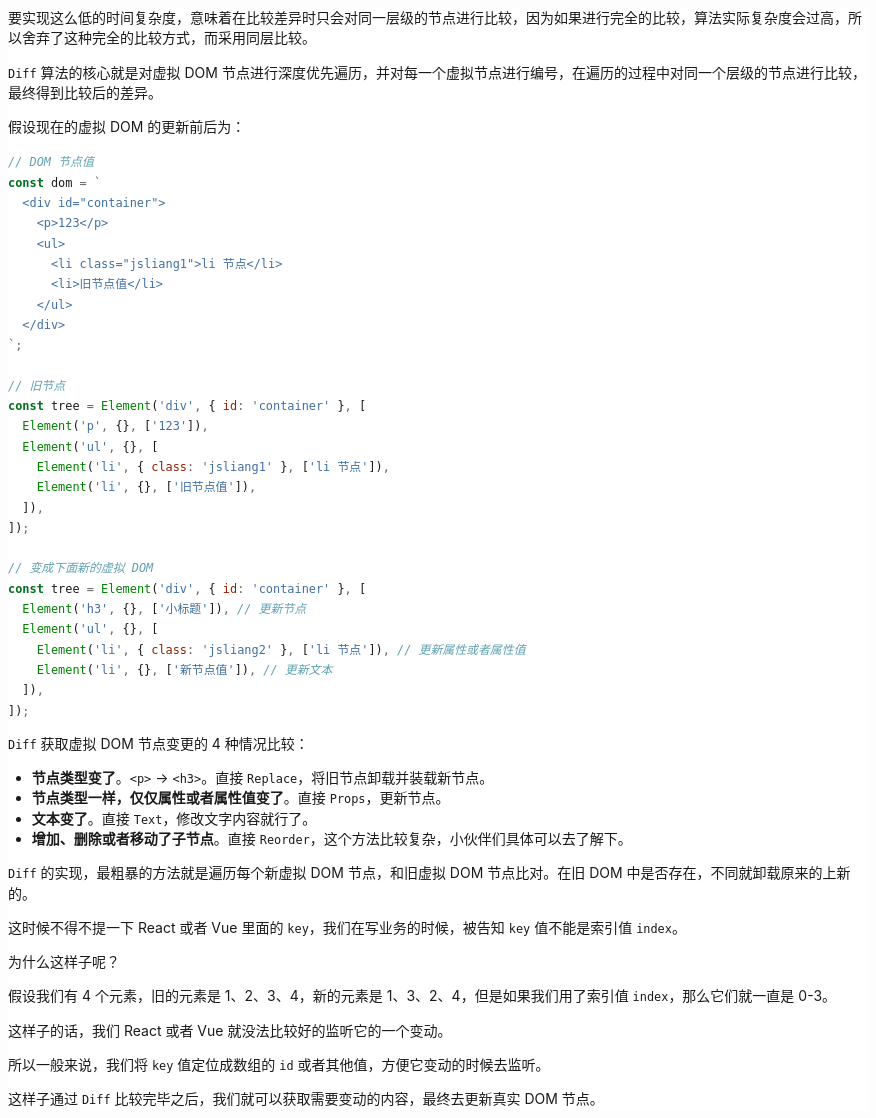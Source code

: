 要实现这么低的时间复杂度，意味着在比较差异时只会对同一层级的节点进行比较，因为如果进行完全的比较，算法实际复杂度会过高，所以舍弃了这种完全的比较方式，而采用同层比较。

`Diff` 算法的核心就是对虚拟 DOM 节点进行深度优先遍历，并对每一个虚拟节点进行编号，在遍历的过程中对同一个层级的节点进行比较，最终得到比较后的差异。

假设现在的虚拟 DOM 的更新前后为：

```js
// DOM 节点值
const dom = `
  <div id="container">
    <p>123</p>
    <ul>
      <li class="jsliang1">li 节点</li>
      <li>旧节点值</li>
    </ul>
  </div>
`;

// 旧节点
const tree = Element('div', { id: 'container' }, [
  Element('p', {}, ['123']),
  Element('ul', {}, [
    Element('li', { class: 'jsliang1' }, ['li 节点']),
    Element('li', {}, ['旧节点值']),
  ]),
]);

// 变成下面新的虚拟 DOM
const tree = Element('div', { id: 'container' }, [
  Element('h3', {}, ['小标题']), // 更新节点
  Element('ul', {}, [
    Element('li', { class: 'jsliang2' }, ['li 节点']), // 更新属性或者属性值
    Element('li', {}, ['新节点值']), // 更新文本
  ]),
]);
```

`Diff` 获取虚拟 DOM 节点变更的 4 种情况比较：

* **节点类型变了**。`<p>` -> `<h3>`。直接 `Replace`，将旧节点卸载并装载新节点。
* **节点类型一样，仅仅属性或者属性值变了**。直接 `Props`，更新节点。
* **文本变了**。直接 `Text`，修改文字内容就行了。
* **增加、删除或者移动了子节点**。直接 `Reorder`，这个方法比较复杂，小伙伴们具体可以去了解下。

`Diff` 的实现，最粗暴的方法就是遍历每个新虚拟 DOM 节点，和旧虚拟 DOM 节点比对。在旧 DOM 中是否存在，不同就卸载原来的上新的。

这时候不得不提一下 React 或者 Vue 里面的 `key`，我们在写业务的时候，被告知 `key` 值不能是索引值 `index`。

为什么这样子呢？

假设我们有 4 个元素，旧的元素是 1、2、3、4，新的元素是 1、3、2、4，但是如果我们用了索引值 `index`，那么它们就一直是 0-3。

这样子的话，我们 React 或者 Vue 就没法比较好的监听它的一个变动。

所以一般来说，我们将 `key` 值定位成数组的 `id` 或者其他值，方便它变动的时候去监听。

这样子通过 `Diff` 比较完毕之后，我们就可以获取需要变动的内容，最终去更新真实 DOM 节点。
